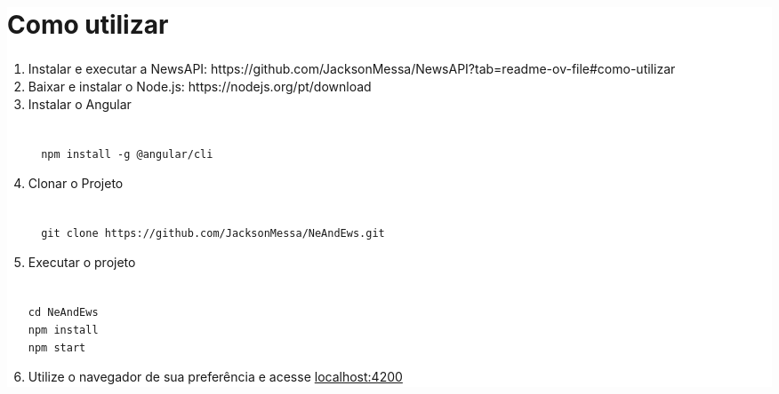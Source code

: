 <h1>Como utilizar</h1>

<ol>
  <li>Instalar e executar a NewsAPI: https://github.com/JacksonMessa/NewsAPI?tab=readme-ov-file#como-utilizar</li>
  <li>Baixar e instalar o Node.js: https://nodejs.org/pt/download
  <li>Instalar o Angular</li><br>
  
      npm install -g @angular/cli

  <li>Clonar o Projeto</li><br>
 
      git clone https://github.com/JacksonMessa/NeAndEws.git

  <li>Executar o projeto</li><br>

    cd NeAndEws
    npm install
    npm start

  <li>Utilize o navegador de sua preferência e acesse <a href="http://localhost:4200/">localhost:4200</a></li>
  
</ol>













